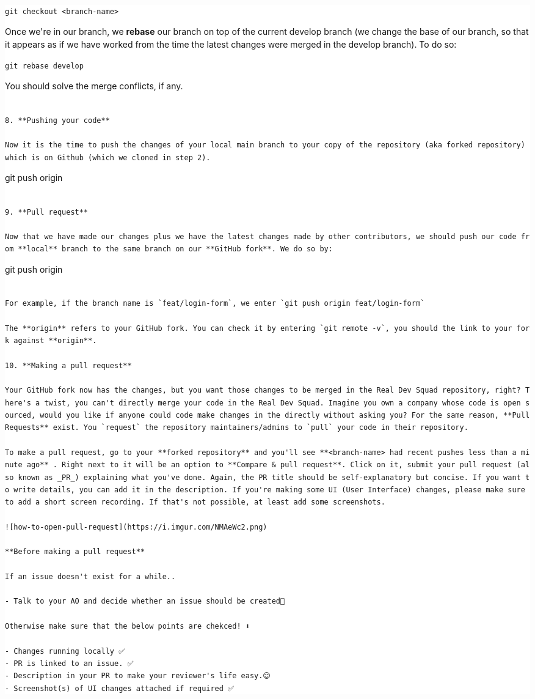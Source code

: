 ```
git checkout <branch-name>
```

Once we're in our branch, we **rebase** our branch on top of the current develop branch (we change the base of our branch, so that it appears as if we have worked from the time the latest changes were merged in the develop branch). To do so:

```
git rebase develop
```

You should solve the merge conflicts, if any.
```

8. **Pushing your code**

Now it is the time to push the changes of your local main branch to your copy of the repository (aka forked repository) which is on Github (which we cloned in step 2).

```
git push origin
```

9. **Pull request**

Now that we have made our changes plus we have the latest changes made by other contributors, we should push our code from **local** branch to the same branch on our **GitHub fork**. We do so by:

```
git push origin <branch-name>
```

For example, if the branch name is `feat/login-form`, we enter `git push origin feat/login-form`

The **origin** refers to your GitHub fork. You can check it by entering `git remote -v`, you should the link to your fork against **origin**.

10. **Making a pull request**

Your GitHub fork now has the changes, but you want those changes to be merged in the Real Dev Squad repository, right? There's a twist, you can't directly merge your code in the Real Dev Squad. Imagine you own a company whose code is open sourced, would you like if anyone could code make changes in the directly without asking you? For the same reason, **Pull Requests** exist. You `request` the repository maintainers/admins to `pull` your code in their repository.

To make a pull request, go to your **forked repository** and you'll see **<branch-name> had recent pushes less than a minute ago** . Right next to it will be an option to **Compare & pull request**. Click on it, submit your pull request (also known as _PR_) explaining what you've done. Again, the PR title should be self-explanatory but concise. If you want to write details, you can add it in the description. If you're making some UI (User Interface) changes, please make sure to add a short screen recording. If that's not possible, at least add some screenshots.

![how-to-open-pull-request](https://i.imgur.com/NMAeWc2.png)

**Before making a pull request**

If an issue doesn't exist for a while..

- Talk to your AO and decide whether an issue should be created🤔

Otherwise make sure that the below points are chekced! ⬇

- Changes running locally ✅
- PR is linked to an issue. ✅
- Description in your PR to make your reviewer's life easy.😌
- Screenshot(s) of UI changes attached if required ✅
```